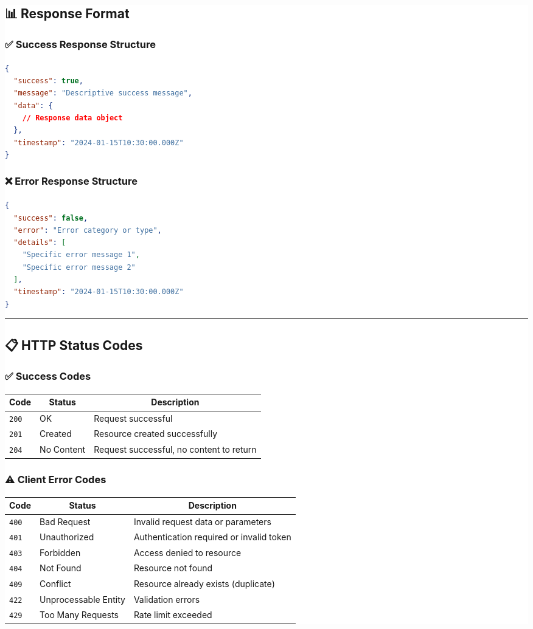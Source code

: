 
## 📊 **Response Format**

### ✅ **Success Response Structure**
```json
{
  "success": true,
  "message": "Descriptive success message",
  "data": {
    // Response data object
  },
  "timestamp": "2024-01-15T10:30:00.000Z"
}
```

### ❌ **Error Response Structure**
```json
{
  "success": false,
  "error": "Error category or type",
  "details": [
    "Specific error message 1",
    "Specific error message 2"
  ],
  "timestamp": "2024-01-15T10:30:00.000Z"
}
```

---

## 📋 **HTTP Status Codes**

### ✅ **Success Codes**
| Code | Status | Description |
|------|--------|-------------|
| `200` | OK | Request successful |
| `201` | Created | Resource created successfully |
| `204` | No Content | Request successful, no content to return |

### ⚠️ **Client Error Codes**
| Code | Status | Description |
|------|--------|-------------|
| `400` | Bad Request | Invalid request data or parameters |
| `401` | Unauthorized | Authentication required or invalid token |
| `403` | Forbidden | Access denied to resource |
| `404` | Not Found | Resource not found |
| `409` | Conflict | Resource already exists (duplicate) |
| `422` | Unprocessable Entity | Validation errors |
| `429` | Too Many Requests | Rate limit exceeded |
